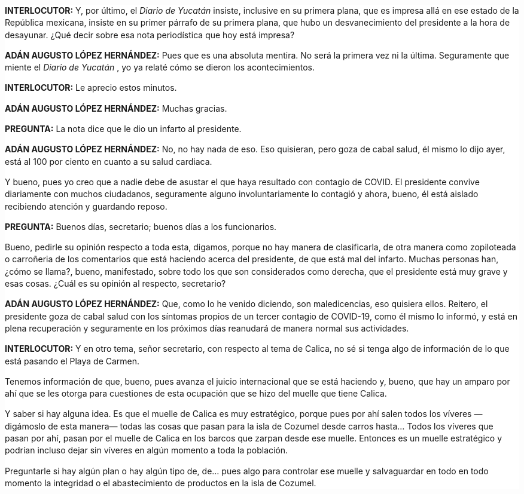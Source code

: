 **INTERLOCUTOR:** Y, por último, el _Diario de Yucatán_ insiste, inclusive en
su primera plana, que es impresa allá en ese estado de la República mexicana,
insiste en su primer párrafo de su primera plana, que hubo un desvanecimiento
del presidente a la hora de desayunar. ¿Qué decir sobre esa nota periodística
que hoy está impresa?

**ADÁN AUGUSTO LÓPEZ HERNÁNDEZ:** Pues que es una absoluta mentira. No será la
primera vez ni la última. Seguramente que miente el _Diario de Yucatán_ , yo
ya relaté cómo se dieron los acontecimientos.

**INTERLOCUTOR:** Le aprecio estos minutos.

**ADÁN AUGUSTO LÓPEZ HERNÁNDEZ:** Muchas gracias.

**PREGUNTA:** La nota dice que le dio un infarto al presidente.

**ADÁN AUGUSTO LÓPEZ HERNÁNDEZ:** No, no hay nada de eso. Eso quisieran, pero
goza de cabal salud, él mismo lo dijo ayer, está al 100 por ciento en cuanto a
su salud cardiaca.

Y bueno, pues yo creo que a nadie debe de asustar el que haya resultado con
contagio de COVID. El presidente convive diariamente con muchos ciudadanos,
seguramente alguno involuntariamente lo contagió y ahora, bueno, él está
aislado recibiendo atención y guardando reposo.

**PREGUNTA:** Buenos días, secretario; buenos días a los funcionarios.

Bueno, pedirle su opinión respecto a toda esta, digamos, porque no hay manera
de clasificarla, de otra manera como zopiloteada o carroñeria de los
comentarios que está haciendo acerca del presidente, de que está mal del
infarto. Muchas personas han, ¿cómo se llama?, bueno, manifestado, sobre todo
los que son considerados como derecha, que el presidente está muy grave y esas
cosas. ¿Cuál es su opinión al respecto, secretario?

**ADÁN AUGUSTO LÓPEZ HERNÁNDEZ:** Que, como lo he venido diciendo, son
maledicencias, eso quisiera ellos. Reitero, el presidente goza de cabal salud
con los síntomas propios de un tercer contagio de COVID-19, como él mismo lo
informó, y está en plena recuperación y seguramente en los próximos días
reanudará de manera normal sus actividades.

**INTERLOCUTOR:** Y en otro tema, señor secretario, con respecto al tema de
Calica, no sé si tenga algo de información de lo que está pasando el Playa de
Carmen.

Tenemos información de que, bueno, pues avanza el juicio internacional que se
está haciendo y, bueno, que hay un amparo por ahí que se les otorga para
cuestiones de esta ocupación que se hizo del muelle que tiene Calica.

Y saber si hay alguna idea. Es que el muelle de Calica es muy estratégico,
porque pues por ahí salen todos los víveres —digámoslo de esta manera— todas
las cosas que pasan para la isla de Cozumel desde carros hasta… Todos los
víveres que pasan por ahí, pasan por el muelle de Calica en los barcos que
zarpan desde ese muelle. Entonces es un muelle estratégico y podrían incluso
dejar sin víveres en algún momento a toda la población.

Preguntarle si hay algún plan o hay algún tipo de, de… pues algo para
controlar ese muelle y salvaguardar en todo en todo momento la integridad o el
abastecimiento de productos en la isla de Cozumel.
